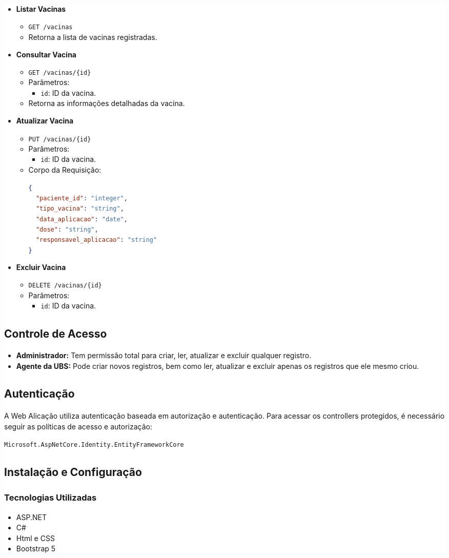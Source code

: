 - **Listar Vacinas**
  - `GET /vacinas`
  - Retorna a lista de vacinas registradas.

- **Consultar Vacina**
  - `GET /vacinas/{id}`
  - Parâmetros:
    - `id`: ID da vacina.
  - Retorna as informações detalhadas da vacina.

- **Atualizar Vacina**
  - `PUT /vacinas/{id}`
  - Parâmetros:
    - `id`: ID da vacina.
  - Corpo da Requisição:
    ```json
    {
      "paciente_id": "integer",
      "tipo_vacina": "string",
      "data_aplicacao": "date",
      "dose": "string",
      "responsavel_aplicacao": "string"
    }
    ```

- **Excluir Vacina**
  - `DELETE /vacinas/{id}`
  - Parâmetros:
    - `id`: ID da vacina.

## Controle de Acesso

- **Administrador:** Tem permissão total para criar, ler, atualizar e excluir qualquer registro.
- **Agente da UBS:** Pode criar novos registros, bem como ler, atualizar e excluir apenas os registros que ele mesmo criou.

## Autenticação

A Web Alicação utiliza autenticação baseada em autorização e autenticação. Para acessar os controllers protegidos, é necessário seguir as políticas de acesso e autorização:

```http
Microsoft.AspNetCore.Identity.EntityFrameworkCore
```

## Instalação e Configuração

### Tecnologias Utilizadas

- ASP.NET 
- C#
- Html e CSS
- Bootstrap 5
